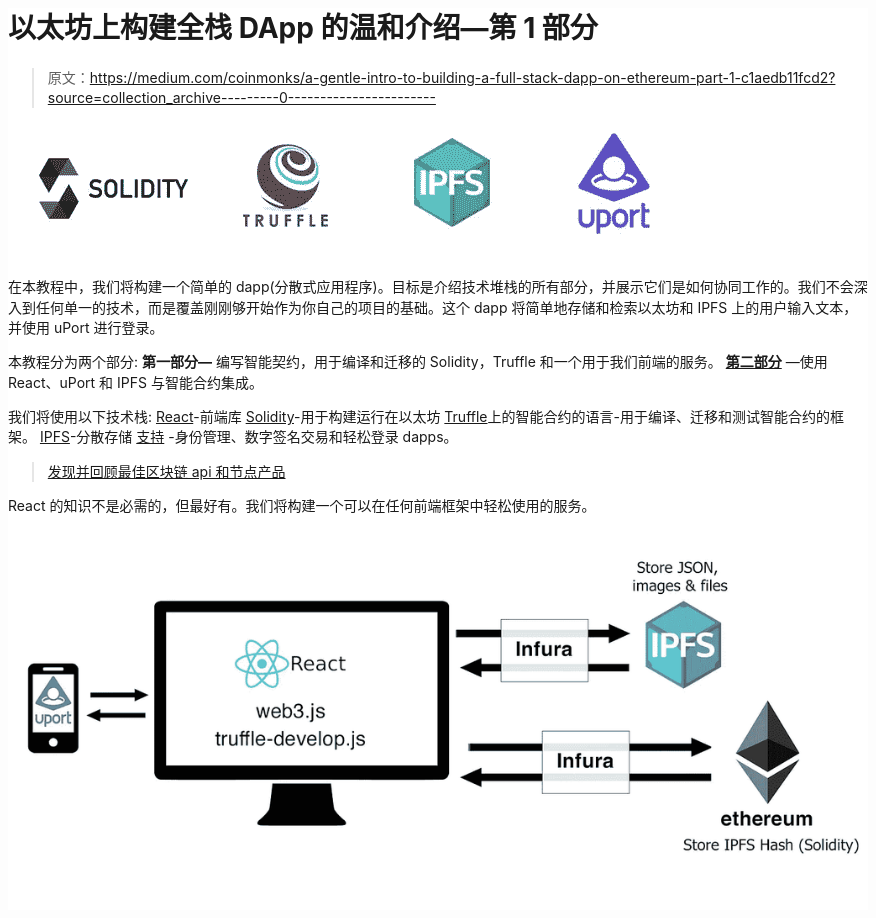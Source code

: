# 以太坊上构建全栈 DApp 的温和介绍—第 1 部分

> 原文：<https://medium.com/coinmonks/a-gentle-intro-to-building-a-full-stack-dapp-on-ethereum-part-1-c1aedb11fcd2?source=collection_archive---------0----------------------->

![](img/815c30b4de4cbc45c74ecc92bfab3b53.png)

在本教程中，我们将构建一个简单的 dapp(分散式应用程序)。目标是介绍技术堆栈的所有部分，并展示它们是如何协同工作的。我们不会深入到任何单一的技术，而是覆盖刚刚够开始作为你自己的项目的基础。这个 dapp 将简单地存储和检索以太坊和 IPFS 上的用户输入文本，并使用 uPort 进行登录。

本教程分为两个部分:
**第一部分—** 编写智能契约，用于编译和迁移的 Solidity，Truffle 和一个用于我们前端的服务。
[**第二部分**](/@mwallaceboulder/a-gentle-intro-to-building-a-full-stack-dapp-on-ethereum-part-3-c48e99b4d3e8) —使用 React、uPort 和 IPFS 与智能合约集成。

我们将使用以下技术栈:
[React](https://reactjs.org/)-前端库
[Solidity](https://solidity.readthedocs.io/en/develop/)-用于构建运行在以太坊
[Truffle](http://truffleframework.com/)上的智能合约的语言-用于编译、迁移和测试智能合约的框架。
[IPFS](https://ipfs.io/)-分散存储
[支持](https://www.uport.me/) -身份管理、数字签名交易和轻松登录 dapps。

> [发现并回顾最佳区块链 api 和节点产品](https://coincodecap.com/category/blockchain-node-and-api)

React 的知识不是必需的，但最好有。我们将构建一个可以在任何前端框架中轻松使用的服务。

![](img/7f2e59ac4f4d77fc08c28dc309df917e.png)
